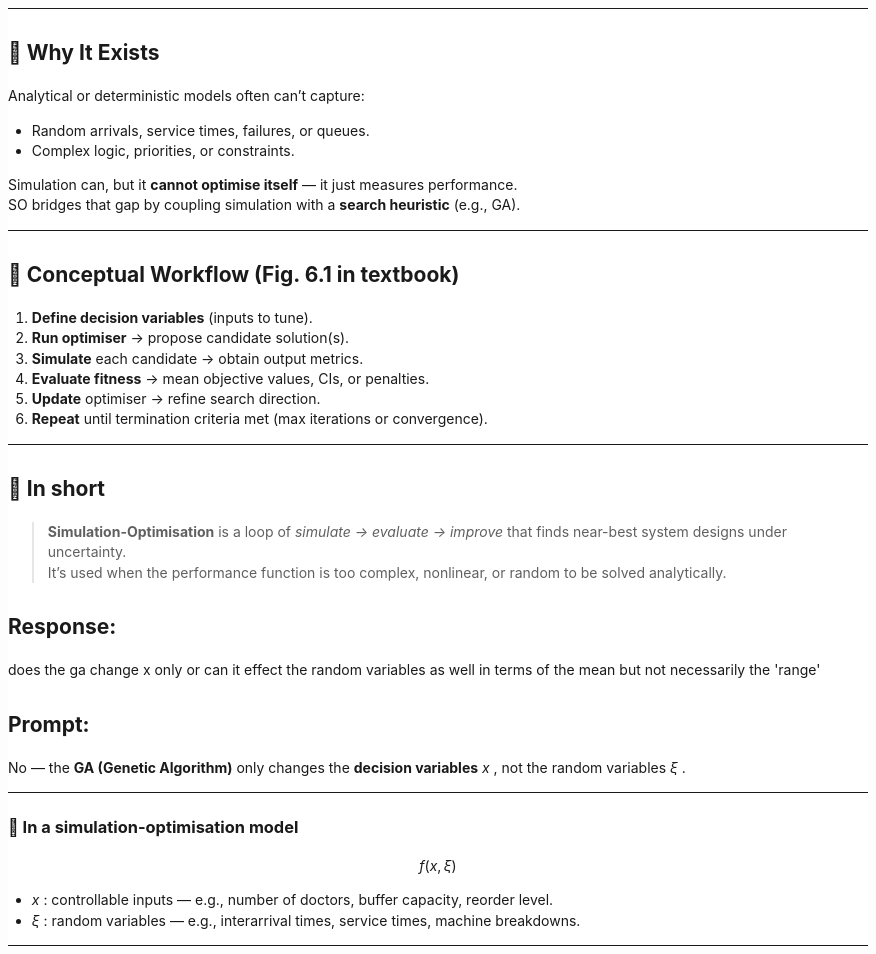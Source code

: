 * * *

🔹 Why It Exists
----------------

Analytical or deterministic models often can’t capture:

*   Random arrivals, service times, failures, or queues.
*   Complex logic, priorities, or constraints.

Simulation can, but it **cannot optimise itself** — it just measures performance.  
SO bridges that gap by coupling simulation with a **search heuristic** (e.g., GA).

* * *

🔹 Conceptual Workflow (Fig. 6.1 in textbook)
---------------------------------------------

1.  **Define decision variables** (inputs to tune).
2.  **Run optimiser** → propose candidate solution(s).
3.  **Simulate** each candidate → obtain output metrics.
4.  **Evaluate fitness** → mean objective values, CIs, or penalties.
5.  **Update** optimiser → refine search direction.
6.  **Repeat** until termination criteria met (max iterations or convergence).

* * *

🔹 In short
-----------

> **Simulation-Optimisation** is a loop of _simulate → evaluate → improve_ that finds near-best system designs under uncertainty.  
> It’s used when the performance function is too complex, nonlinear, or random to be solved analytically.

## Response:
does the ga change x only or can it effect the random variables as well in terms of the mean but not necessarily the 'range'

## Prompt:
No — the **GA (Genetic Algorithm)** only changes the **decision variables**  $x$ , not the random variables  $\xi$ .

* * *

### 🔹 In a simulation-optimisation model

$$
f(x,\xi)
$$
*    $x$ : controllable inputs — e.g., number of doctors, buffer capacity, reorder level.
*    $\xi$ : random variables — e.g., interarrival times, service times, machine breakdowns.

* * *
